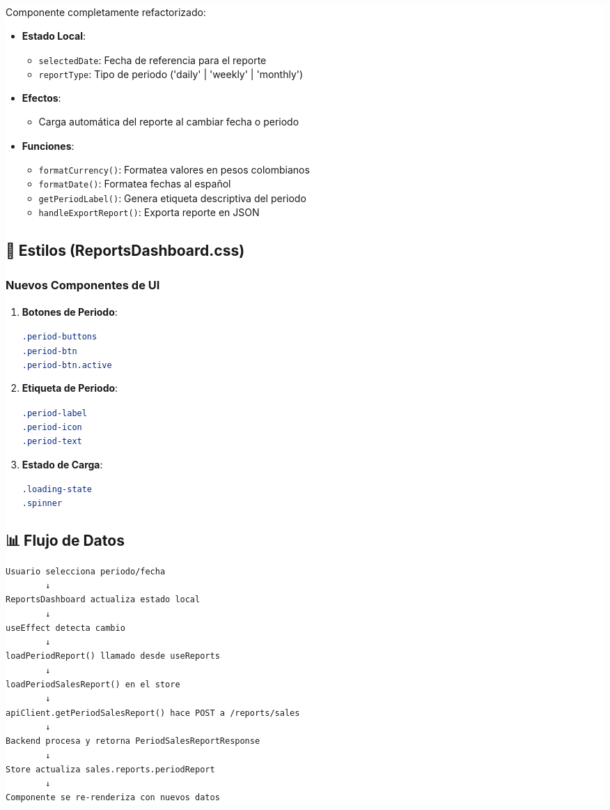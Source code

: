 Componente completamente refactorizado:

- **Estado Local**:
  - `selectedDate`: Fecha de referencia para el reporte
  - `reportType`: Tipo de periodo ('daily' | 'weekly' | 'monthly')

- **Efectos**:
  - Carga automática del reporte al cambiar fecha o periodo

- **Funciones**:
  - `formatCurrency()`: Formatea valores en pesos colombianos
  - `formatDate()`: Formatea fechas al español
  - `getPeriodLabel()`: Genera etiqueta descriptiva del periodo
  - `handleExportReport()`: Exporta reporte en JSON

## 🎨 Estilos (ReportsDashboard.css)

### Nuevos Componentes de UI

1. **Botones de Periodo**:
   ```css
   .period-buttons
   .period-btn
   .period-btn.active
   ```

2. **Etiqueta de Periodo**:
   ```css
   .period-label
   .period-icon
   .period-text
   ```

3. **Estado de Carga**:
   ```css
   .loading-state
   .spinner
   ```

## 📊 Flujo de Datos

```
Usuario selecciona periodo/fecha
        ↓
ReportsDashboard actualiza estado local
        ↓
useEffect detecta cambio
        ↓
loadPeriodReport() llamado desde useReports
        ↓
loadPeriodSalesReport() en el store
        ↓
apiClient.getPeriodSalesReport() hace POST a /reports/sales
        ↓
Backend procesa y retorna PeriodSalesReportResponse
        ↓
Store actualiza sales.reports.periodReport
        ↓
Componente se re-renderiza con nuevos datos
```
